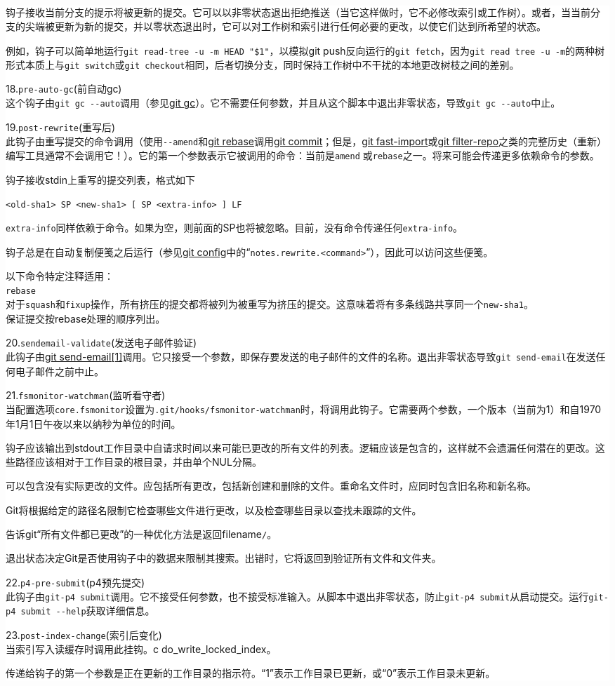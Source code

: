 钩子接收当前分支的提示将被更新的提交。它可以以非零状态退出拒绝推送（当它这样做时，它不必修改索引或工作树）。或者，当当前分支的尖端被更新为新的提交，并以零状态退出时，它可以对工作树和索引进行任何必要的更改，以使它们达到所希望的状态。

例如，钩子可以简单地运行`git read-tree -u -m HEAD "$1"`，以模拟git push反向运行的`git fetch`，因为`git read tree -u -m`的两种树形式本质上与`git switch`或`git checkout`相同，后者切换分支，同时保持工作树中不干扰的本地更改树枝之间的差别。

18.`pre-auto-gc`(前自动gc)  
这个钩子由`git gc --auto`调用（参见[git gc](https://git-scm.com/docs/git-gc)）。它不需要任何参数，并且从这个脚本中退出非零状态，导致`git gc --auto`中止。

19.`post-rewrite`(重写后)  
此钩子由重写提交的命令调用（使用`--amend`和[git rebase](https://git-scm.com/docs/git-rebase)调用[git commit](https://git-scm.com/docs/git-commit)；但是，[git fast-import](https://git-scm.com/docs/git-fast-import)或[git filter-repo](https://github.com/newren/git-filter-repo)之类的完整历史（重新）编写工具通常不会调用它！）。它的第一个参数表示它被调用的命令：当前是`amend` 或`rebase`之一。将来可能会传递更多依赖命令的参数。

钩子接收stdin上重写的提交列表，格式如下

```
<old-sha1> SP <new-sha1> [ SP <extra-info> ] LF

```

`extra-info`同样依赖于命令。如果为空，则前面的SP也将被忽略。目前，没有命令传递任何`extra-info`。

钩子总是在自动复制便笺之后运行（参见[git config](https://git-scm.com/docs/git-config)中的“`notes.rewrite.<command>`”），因此可以访问这些便笺。

以下命令特定注释适用：  
`rebase`  
对于`squash`和`fixup`操作，所有挤压的提交都将被列为被重写为挤压的提交。这意味着将有多条线路共享同一个`new-sha1`。  
保证提交按rebase处理的顺序列出。

20.`sendemail-validate`(发送电子邮件验证)  
此钩子由[git send-email\[1\]](https://git-scm.com/docs/git-send-email)调用。它只接受一个参数，即保存要发送的电子邮件的文件的名称。退出非零状态导致`git send-email`在发送任何电子邮件之前中止。

21.`fsmonitor-watchman`(监听看守者)  
当配置选项`core.fsmonitor`设置为`.git/hooks/fsmonitor-watchman`时，将调用此钩子。它需要两个参数，一个版本（当前为1）和自1970年1月1日午夜以来以纳秒为单位的时间。

钩子应该输出到stdout工作目录中自请求时间以来可能已更改的所有文件的列表。逻辑应该是包含的，这样就不会遗漏任何潜在的更改。这些路径应该相对于工作目录的根目录，并由单个NUL分隔。

可以包含没有实际更改的文件。应包括所有更改，包括新创建和删除的文件。重命名文件时，应同时包含旧名称和新名称。

Git将根据给定的路径名限制它检查哪些文件进行更改，以及检查哪些目录以查找未跟踪的文件。

告诉git“所有文件都已更改”的一种优化方法是返回filename`/`。

退出状态决定Git是否使用钩子中的数据来限制其搜索。出错时，它将返回到验证所有文件和文件夹。

22.`p4-pre-submit`(p4预先提交)  
此钩子由`git-p4 submit`调用。它不接受任何参数，也不接受标准输入。从脚本中退出非零状态，防止`git-p4 submit`从启动提交。运行`git-p4 submit --help`获取详细信息。

23.`post-index-change`(索引后变化)  
当索引写入读缓存时调用此挂钩。c do\_write\_locked\_index。

传递给钩子的第一个参数是正在更新的工作目录的指示符。“1”表示工作目录已更新，或“0”表示工作目录未更新。
